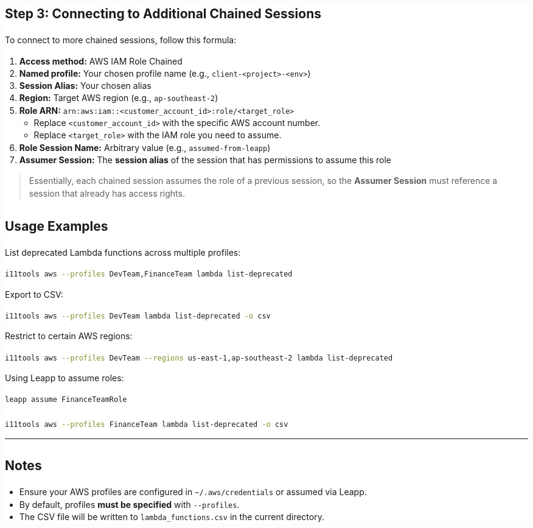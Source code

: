 
## Step 3: Connecting to Additional Chained Sessions

To connect to more chained sessions, follow this formula:

1. **Access method:** AWS IAM Role Chained  
2. **Named profile:** Your chosen profile name (e.g., `client-<project>-<env>`)  
3. **Session Alias:** Your chosen alias  
4. **Region:** Target AWS region (e.g., `ap-southeast-2`)  
5. **Role ARN:** `arn:aws:iam::<customer_account_id>:role/<target_role>`  
   - Replace `<customer_account_id>` with the specific AWS account number.  
   - Replace `<target_role>` with the IAM role you need to assume.  
6. **Role Session Name:** Arbitrary value (e.g., `assumed-from-leapp`)  
7. **Assumer Session:** The **session alias** of the session that has permissions to assume this role  

> Essentially, each chained session assumes the role of a previous session, so the **Assumer Session** must reference a session that already has access rights.


## Usage Examples

List deprecated Lambda functions across multiple profiles:

```bash
i11tools aws --profiles DevTeam,FinanceTeam lambda list-deprecated
```

Export to CSV:

```bash
i11tools aws --profiles DevTeam lambda list-deprecated -o csv
```

Restrict to certain AWS regions:

```bash
i11tools aws --profiles DevTeam --regions us-east-1,ap-southeast-2 lambda list-deprecated
```

Using Leapp to assume roles:

```bash
leapp assume FinanceTeamRole

i11tools aws --profiles FinanceTeam lambda list-deprecated -o csv
```

---

## Notes

* Ensure your AWS profiles are configured in `~/.aws/credentials` or assumed via Leapp.
* By default, profiles **must be specified** with `--profiles`.
* The CSV file will be written to `lambda_functions.csv` in the current directory.
